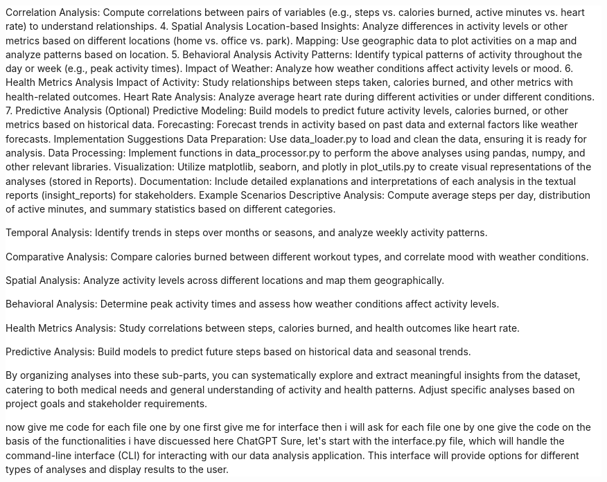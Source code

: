 Correlation Analysis: Compute correlations between pairs of variables (e.g., steps vs. calories burned, active minutes vs. heart rate) to understand relationships.
4. Spatial Analysis
Location-based Insights: Analyze differences in activity levels or other metrics based on different locations (home vs. office vs. park).
Mapping: Use geographic data to plot activities on a map and analyze patterns based on location.
5. Behavioral Analysis
Activity Patterns: Identify typical patterns of activity throughout the day or week (e.g., peak activity times).
Impact of Weather: Analyze how weather conditions affect activity levels or mood.
6. Health Metrics Analysis
Impact of Activity: Study relationships between steps taken, calories burned, and other metrics with health-related outcomes.
Heart Rate Analysis: Analyze average heart rate during different activities or under different conditions.
7. Predictive Analysis (Optional)
Predictive Modeling: Build models to predict future activity levels, calories burned, or other metrics based on historical data.
Forecasting: Forecast trends in activity based on past data and external factors like weather forecasts.
Implementation Suggestions
Data Preparation: Use data_loader.py to load and clean the data, ensuring it is ready for analysis.
Data Processing: Implement functions in data_processor.py to perform the above analyses using pandas, numpy, and other relevant libraries.
Visualization: Utilize matplotlib, seaborn, and plotly in plot_utils.py to create visual representations of the analyses (stored in Reports).
Documentation: Include detailed explanations and interpretations of each analysis in the textual reports (insight_reports) for stakeholders.
Example Scenarios
Descriptive Analysis: Compute average steps per day, distribution of active minutes, and summary statistics based on different categories.

Temporal Analysis: Identify trends in steps over months or seasons, and analyze weekly activity patterns.

Comparative Analysis: Compare calories burned between different workout types, and correlate mood with weather conditions.

Spatial Analysis: Analyze activity levels across different locations and map them geographically.

Behavioral Analysis: Determine peak activity times and assess how weather conditions affect activity levels.

Health Metrics Analysis: Study correlations between steps, calories burned, and health outcomes like heart rate.

Predictive Analysis: Build models to predict future steps based on historical data and seasonal trends.

By organizing analyses into these sub-parts, you can systematically explore and extract meaningful insights from the dataset, catering to both medical needs and general understanding of activity and health patterns. Adjust specific analyses based on project goals and stakeholder requirements.

now give me code for each file one by one first give me for interface then i will ask for each file one by one give the code on the basis of the functionalities i have discuessed here 
ChatGPT
Sure, let's start with the interface.py file, which will handle the command-line interface (CLI) for interacting with our data analysis application. This interface will provide options for different types of analyses and display results to the user.
